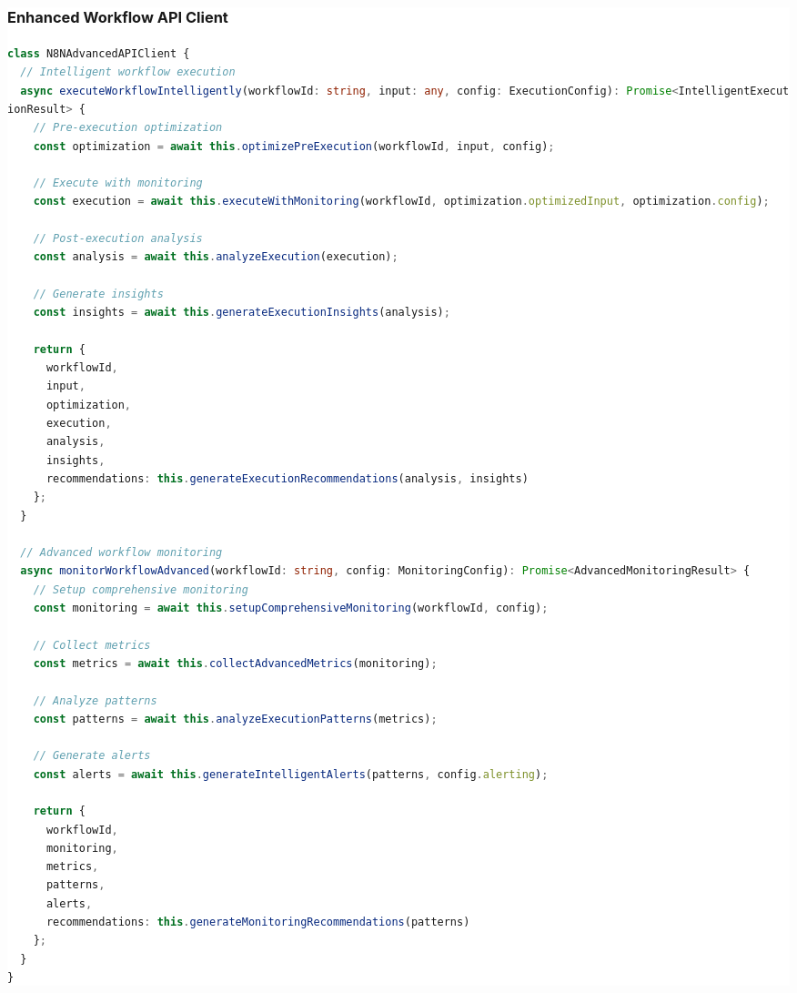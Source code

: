 ```typescript
```

### **Enhanced Workflow API Client**
```typescript
class N8NAdvancedAPIClient {
  // Intelligent workflow execution
  async executeWorkflowIntelligently(workflowId: string, input: any, config: ExecutionConfig): Promise<IntelligentExecutionResult> {
    // Pre-execution optimization
    const optimization = await this.optimizePreExecution(workflowId, input, config);
    
    // Execute with monitoring
    const execution = await this.executeWithMonitoring(workflowId, optimization.optimizedInput, optimization.config);
    
    // Post-execution analysis
    const analysis = await this.analyzeExecution(execution);
    
    // Generate insights
    const insights = await this.generateExecutionInsights(analysis);
    
    return {
      workflowId,
      input,
      optimization,
      execution,
      analysis,
      insights,
      recommendations: this.generateExecutionRecommendations(analysis, insights)
    };
  }
  
  // Advanced workflow monitoring
  async monitorWorkflowAdvanced(workflowId: string, config: MonitoringConfig): Promise<AdvancedMonitoringResult> {
    // Setup comprehensive monitoring
    const monitoring = await this.setupComprehensiveMonitoring(workflowId, config);
    
    // Collect metrics
    const metrics = await this.collectAdvancedMetrics(monitoring);
    
    // Analyze patterns
    const patterns = await this.analyzeExecutionPatterns(metrics);
    
    // Generate alerts
    const alerts = await this.generateIntelligentAlerts(patterns, config.alerting);
    
    return {
      workflowId,
      monitoring,
      metrics,
      patterns,
      alerts,
      recommendations: this.generateMonitoringRecommendations(patterns)
    };
  }
}
```
